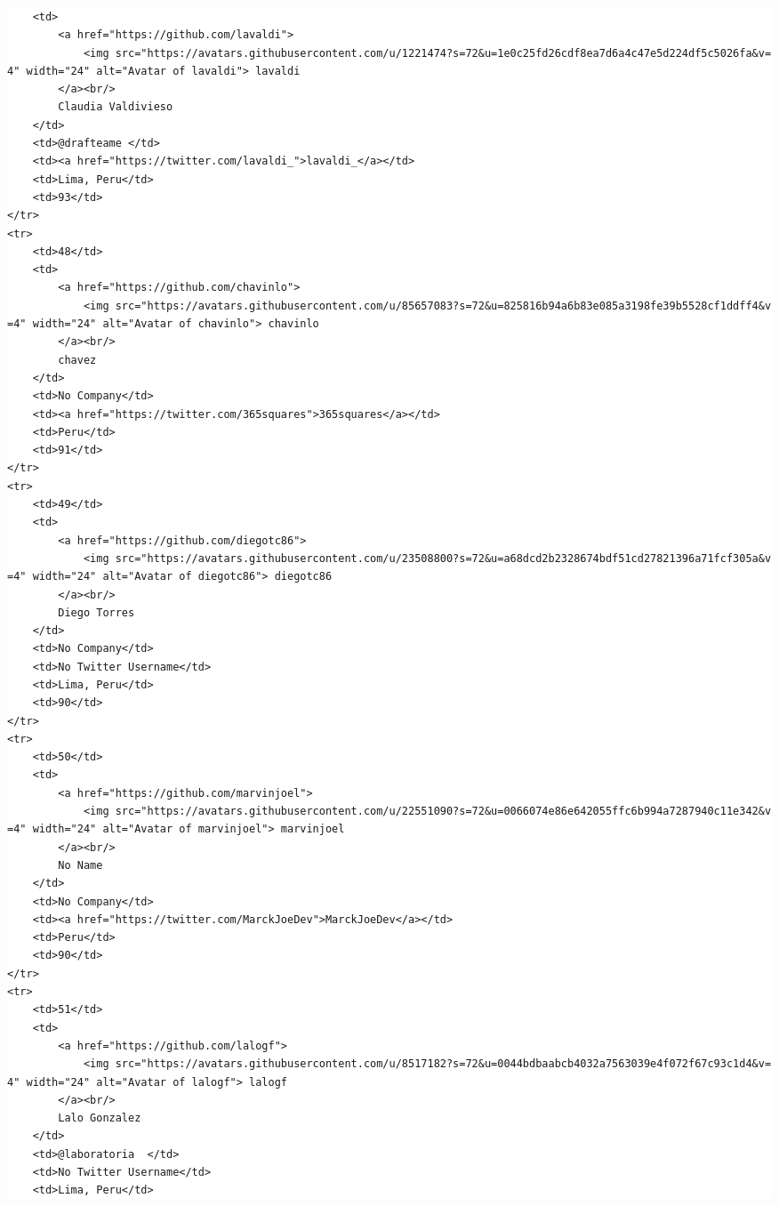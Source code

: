 		<td>
			<a href="https://github.com/lavaldi">
				<img src="https://avatars.githubusercontent.com/u/1221474?s=72&u=1e0c25fd26cdf8ea7d6a4c47e5d224df5c5026fa&v=4" width="24" alt="Avatar of lavaldi"> lavaldi
			</a><br/>
			Claudia Valdivieso
		</td>
		<td>@drafteame </td>
		<td><a href="https://twitter.com/lavaldi_">lavaldi_</a></td>
		<td>Lima, Peru</td>
		<td>93</td>
	</tr>
	<tr>
		<td>48</td>
		<td>
			<a href="https://github.com/chavinlo">
				<img src="https://avatars.githubusercontent.com/u/85657083?s=72&u=825816b94a6b83e085a3198fe39b5528cf1ddff4&v=4" width="24" alt="Avatar of chavinlo"> chavinlo
			</a><br/>
			chavez
		</td>
		<td>No Company</td>
		<td><a href="https://twitter.com/365squares">365squares</a></td>
		<td>Peru</td>
		<td>91</td>
	</tr>
	<tr>
		<td>49</td>
		<td>
			<a href="https://github.com/diegotc86">
				<img src="https://avatars.githubusercontent.com/u/23508800?s=72&u=a68dcd2b2328674bdf51cd27821396a71fcf305a&v=4" width="24" alt="Avatar of diegotc86"> diegotc86
			</a><br/>
			Diego Torres
		</td>
		<td>No Company</td>
		<td>No Twitter Username</td>
		<td>Lima, Peru</td>
		<td>90</td>
	</tr>
	<tr>
		<td>50</td>
		<td>
			<a href="https://github.com/marvinjoel">
				<img src="https://avatars.githubusercontent.com/u/22551090?s=72&u=0066074e86e642055ffc6b994a7287940c11e342&v=4" width="24" alt="Avatar of marvinjoel"> marvinjoel
			</a><br/>
			No Name
		</td>
		<td>No Company</td>
		<td><a href="https://twitter.com/MarckJoeDev">MarckJoeDev</a></td>
		<td>Peru</td>
		<td>90</td>
	</tr>
	<tr>
		<td>51</td>
		<td>
			<a href="https://github.com/lalogf">
				<img src="https://avatars.githubusercontent.com/u/8517182?s=72&u=0044bdbaabcb4032a7563039e4f072f67c93c1d4&v=4" width="24" alt="Avatar of lalogf"> lalogf
			</a><br/>
			Lalo Gonzalez
		</td>
		<td>@laboratoria  </td>
		<td>No Twitter Username</td>
		<td>Lima, Peru</td>